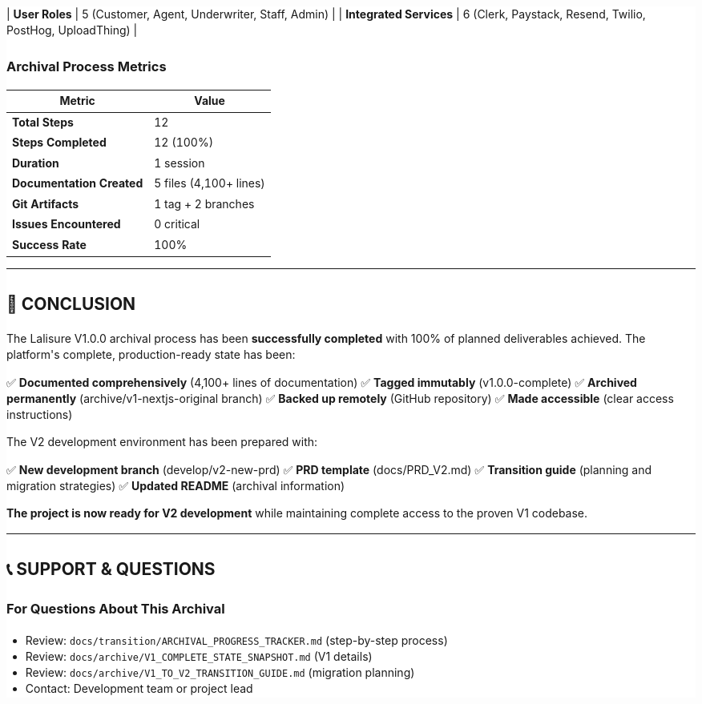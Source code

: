 | **User Roles** | 5 (Customer, Agent, Underwriter, Staff, Admin) |
| **Integrated Services** | 6 (Clerk, Paystack, Resend, Twilio, PostHog, UploadThing) |

### **Archival Process Metrics**

| Metric | Value |
|--------|-------|
| **Total Steps** | 12 |
| **Steps Completed** | 12 (100%) |
| **Duration** | 1 session |
| **Documentation Created** | 5 files (4,100+ lines) |
| **Git Artifacts** | 1 tag + 2 branches |
| **Issues Encountered** | 0 critical |
| **Success Rate** | 100% |

---

## 🎉 **CONCLUSION**

The Lalisure V1.0.0 archival process has been **successfully completed** with 100% of planned deliverables achieved. The platform's complete, production-ready state has been:

✅ **Documented comprehensively** (4,100+ lines of documentation)
✅ **Tagged immutably** (v1.0.0-complete)
✅ **Archived permanently** (archive/v1-nextjs-original branch)
✅ **Backed up remotely** (GitHub repository)
✅ **Made accessible** (clear access instructions)

The V2 development environment has been prepared with:

✅ **New development branch** (develop/v2-new-prd)
✅ **PRD template** (docs/PRD_V2.md)
✅ **Transition guide** (planning and migration strategies)
✅ **Updated README** (archival information)

**The project is now ready for V2 development** while maintaining complete access to the proven V1 codebase.

---

## 📞 **SUPPORT & QUESTIONS**

### **For Questions About This Archival**

- Review: `docs/transition/ARCHIVAL_PROGRESS_TRACKER.md` (step-by-step process)
- Review: `docs/archive/V1_COMPLETE_STATE_SNAPSHOT.md` (V1 details)
- Review: `docs/archive/V1_TO_V2_TRANSITION_GUIDE.md` (migration planning)
- Contact: Development team or project lead
